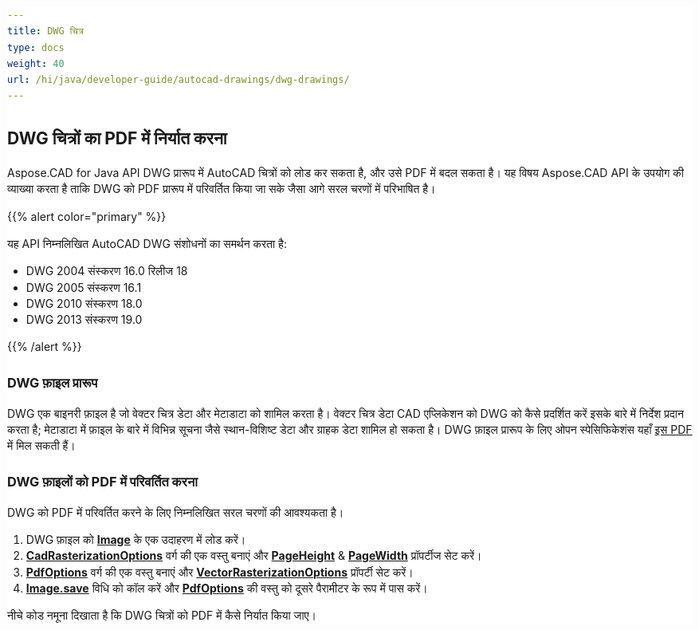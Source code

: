 ```yaml
---
title: DWG चित्र
type: docs
weight: 40
url: /hi/java/developer-guide/autocad-drawings/dwg-drawings/
---
```


## **DWG चित्रों का PDF में निर्यात करना**

Aspose.CAD for Java API DWG प्रारूप में AutoCAD चित्रों को लोड कर सकता है, और उसे PDF में बदल सकता है। यह विषय Aspose.CAD API के उपयोग की व्याख्या करता है ताकि DWG को PDF प्रारूप में परिवर्तित किया जा सके जैसा आगे सरल चरणों में परिभाषित है।

{{% alert color="primary" %}}

यह API निम्नलिखित AutoCAD DWG संशोधनों का समर्थन करता है:

- DWG 2004 संस्करण 16.0 रिलीज 18
- DWG 2005 संस्करण 16.1
- DWG 2010 संस्करण 18.0
- DWG 2013 संस्करण 19.0

{{% /alert %}}

### **DWG फ़ाइल प्रारूप**

DWG एक बाइनरी फ़ाइल है जो वेक्टर चित्र डेटा और मेटाडाटा को शामिल करता है। वेक्टर चित्र डेटा CAD एप्लिकेशन को DWG को कैसे प्रदर्शित करें इसके बारे में निर्देश प्रदान करता है; मेटाडाटा में फ़ाइल के बारे में विभिन्न सूचना जैसे स्थान-विशिष्ट डेटा और ग्राहक डेटा शामिल हो सकता है। DWG फ़ाइल प्रारूप के लिए ओपन स्पेसिफिकेशंस यहाँ [इस PDF](https://www.opendesign.com/files/guestdownloads/OpenDesign_Specification_for_.dwg_files.pdf) में मिल सकती हैं।

### **DWG फ़ाइलों को PDF में परिवर्तित करना**

DWG को PDF में परिवर्तित करने के लिए निम्नलिखित सरल चरणों की आवश्यकता है।

1. DWG फ़ाइल को [**Image**](https://reference.aspose.com/cad/java/com.aspose.cad/Image) के एक उदाहरण में लोड करें।
1. [**CadRasterizationOptions**](https://reference.aspose.com/cad/java/com.aspose.cad.imageoptions/CadRasterizationOptions) वर्ग की एक वस्तु बनाएं और [**PageHeight**](https://reference.aspose.com/cad/java/com.aspose.cad.imageoptions/VectorRasterizationOptions#setPageHeight-float-) & [**PageWidth**](https://reference.aspose.com/cad/java/com.aspose.cad.imageoptions/VectorRasterizationOptions#setPageWidth-float-) प्रॉपर्टीज सेट करें।
1. [**PdfOptions**](https://reference.aspose.com/cad/java/com.aspose.cad.imageoptions/PdfOptions) वर्ग की एक वस्तु बनाएं और [**VectorRasterizationOptions**](https://reference.aspose.com/cad/java/com.aspose.cad.imageoptions/VectorRasterizationOptions) प्रॉपर्टी सेट करें।
1. [**Image.save**](https://reference.aspose.com/cad/java/com.aspose.cad/Image#save--) विधि को कॉल करें और [**PdfOptions**](https://reference.aspose.com/cad/java/com.aspose.cad.imageoptions/PdfOptions) की वस्तु को दूसरे पैरामीटर के रूप में पास करें।

नीचे कोड नमूना दिखाता है कि DWG चित्रों को PDF में कैसे निर्यात किया जाए।
